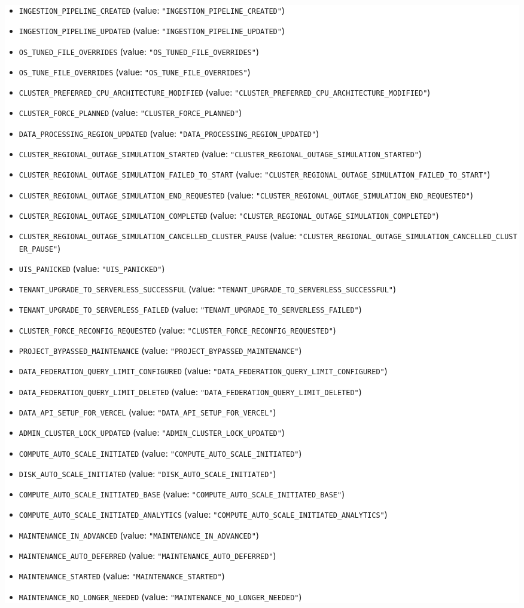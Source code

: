 * `INGESTION_PIPELINE_CREATED` (value: `"INGESTION_PIPELINE_CREATED"`)

* `INGESTION_PIPELINE_UPDATED` (value: `"INGESTION_PIPELINE_UPDATED"`)

* `OS_TUNED_FILE_OVERRIDES` (value: `"OS_TUNED_FILE_OVERRIDES"`)

* `OS_TUNE_FILE_OVERRIDES` (value: `"OS_TUNE_FILE_OVERRIDES"`)

* `CLUSTER_PREFERRED_CPU_ARCHITECTURE_MODIFIED` (value: `"CLUSTER_PREFERRED_CPU_ARCHITECTURE_MODIFIED"`)

* `CLUSTER_FORCE_PLANNED` (value: `"CLUSTER_FORCE_PLANNED"`)

* `DATA_PROCESSING_REGION_UPDATED` (value: `"DATA_PROCESSING_REGION_UPDATED"`)

* `CLUSTER_REGIONAL_OUTAGE_SIMULATION_STARTED` (value: `"CLUSTER_REGIONAL_OUTAGE_SIMULATION_STARTED"`)

* `CLUSTER_REGIONAL_OUTAGE_SIMULATION_FAILED_TO_START` (value: `"CLUSTER_REGIONAL_OUTAGE_SIMULATION_FAILED_TO_START"`)

* `CLUSTER_REGIONAL_OUTAGE_SIMULATION_END_REQUESTED` (value: `"CLUSTER_REGIONAL_OUTAGE_SIMULATION_END_REQUESTED"`)

* `CLUSTER_REGIONAL_OUTAGE_SIMULATION_COMPLETED` (value: `"CLUSTER_REGIONAL_OUTAGE_SIMULATION_COMPLETED"`)

* `CLUSTER_REGIONAL_OUTAGE_SIMULATION_CANCELLED_CLUSTER_PAUSE` (value: `"CLUSTER_REGIONAL_OUTAGE_SIMULATION_CANCELLED_CLUSTER_PAUSE"`)

* `UIS_PANICKED` (value: `"UIS_PANICKED"`)

* `TENANT_UPGRADE_TO_SERVERLESS_SUCCESSFUL` (value: `"TENANT_UPGRADE_TO_SERVERLESS_SUCCESSFUL"`)

* `TENANT_UPGRADE_TO_SERVERLESS_FAILED` (value: `"TENANT_UPGRADE_TO_SERVERLESS_FAILED"`)

* `CLUSTER_FORCE_RECONFIG_REQUESTED` (value: `"CLUSTER_FORCE_RECONFIG_REQUESTED"`)

* `PROJECT_BYPASSED_MAINTENANCE` (value: `"PROJECT_BYPASSED_MAINTENANCE"`)

* `DATA_FEDERATION_QUERY_LIMIT_CONFIGURED` (value: `"DATA_FEDERATION_QUERY_LIMIT_CONFIGURED"`)

* `DATA_FEDERATION_QUERY_LIMIT_DELETED` (value: `"DATA_FEDERATION_QUERY_LIMIT_DELETED"`)

* `DATA_API_SETUP_FOR_VERCEL` (value: `"DATA_API_SETUP_FOR_VERCEL"`)

* `ADMIN_CLUSTER_LOCK_UPDATED` (value: `"ADMIN_CLUSTER_LOCK_UPDATED"`)

* `COMPUTE_AUTO_SCALE_INITIATED` (value: `"COMPUTE_AUTO_SCALE_INITIATED"`)

* `DISK_AUTO_SCALE_INITIATED` (value: `"DISK_AUTO_SCALE_INITIATED"`)

* `COMPUTE_AUTO_SCALE_INITIATED_BASE` (value: `"COMPUTE_AUTO_SCALE_INITIATED_BASE"`)

* `COMPUTE_AUTO_SCALE_INITIATED_ANALYTICS` (value: `"COMPUTE_AUTO_SCALE_INITIATED_ANALYTICS"`)

* `MAINTENANCE_IN_ADVANCED` (value: `"MAINTENANCE_IN_ADVANCED"`)

* `MAINTENANCE_AUTO_DEFERRED` (value: `"MAINTENANCE_AUTO_DEFERRED"`)

* `MAINTENANCE_STARTED` (value: `"MAINTENANCE_STARTED"`)

* `MAINTENANCE_NO_LONGER_NEEDED` (value: `"MAINTENANCE_NO_LONGER_NEEDED"`)
